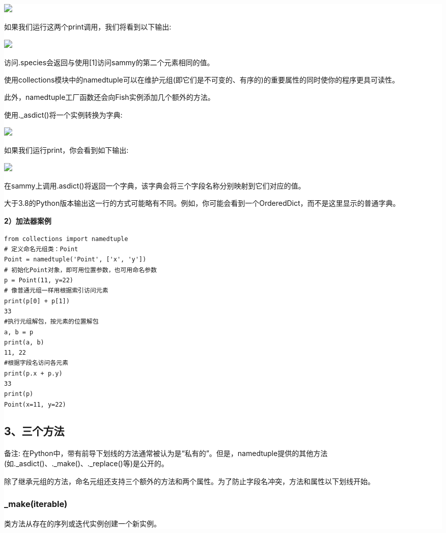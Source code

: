 ![](https://pic4.zhimg.com/v2-ba1c11aa62529004b8b20b5507c8b371_1440w.jpg)

如果我们运行这两个print调用，我们将看到以下输出:

![](https://picx.zhimg.com/v2-0c90981e53acc01aac99f161467407cf_1440w.jpg)

访问.species会返回与使用[1]访问sammy的第二个元素相同的值。

使用collections模块中的namedtuple可以在维护元组(即它们是不可变的、有序的)的重要属性的同时使你的程序更具可读性。

此外，namedtuple工厂函数还会向Fish实例添加几个额外的方法。

使用._asdict()将一个实例转换为字典:

![](https://pic3.zhimg.com/v2-6d8e3cd1dbf4186e0e24620b884bcf3c_1440w.jpg)

如果我们运行print，你会看到如下输出:

![](https://picx.zhimg.com/v2-8f982aebadbbea91fffd8b63922813e3_1440w.jpg)

在sammy上调用.asdict()将返回一个字典，该字典会将三个字段名称分别映射到它们对应的值。

大于3.8的Python版本输出这一行的方式可能略有不同。例如，你可能会看到一个OrderedDict，而不是这里显示的普通字典。

**2）加法器案例**

```
from collections import namedtuple
# 定义命名元组类：Point
Point = namedtuple('Point', ['x', 'y'])
# 初始化Point对象，即可用位置参数，也可用命名参数
p = Point(11, y=22)
# 像普通元组一样用根据索引访问元素
print(p[0] + p[1]) 
33
#执行元组解包，按元素的位置解包
a, b = p
print(a, b) 
11, 22
#根据字段名访问各元素
print(p.x + p.y) 
33
print(p) 
Point(x=11, y=22)
```

## 3、三个方法

备注: 在Python中，带有前导下划线的方法通常被认为是“私有的”。但是，namedtuple提供的其他方法(如._asdict()、._make()、._replace()等)是公开的。

除了继承元组的方法，命名元组还支持三个额外的方法和两个属性。为了防止字段名冲突，方法和属性以下划线开始。

### **_make(iterable)**

类方法从存在的序列或迭代实例创建一个新实例。

